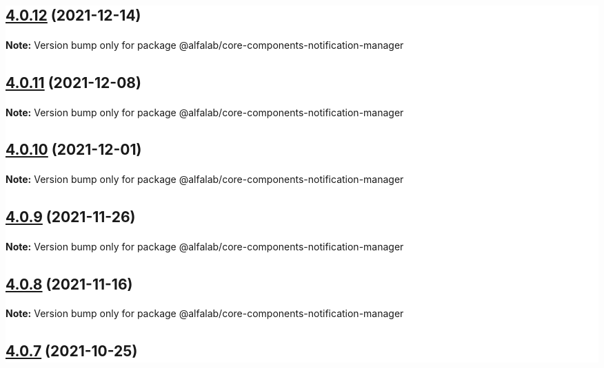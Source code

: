 


## [4.0.12](https://github.com/alfa-laboratory/core-components/compare/@alfalab/core-components-notification-manager@4.0.11...@alfalab/core-components-notification-manager@4.0.12) (2021-12-14)

**Note:** Version bump only for package @alfalab/core-components-notification-manager





## [4.0.11](https://github.com/alfa-laboratory/core-components/compare/@alfalab/core-components-notification-manager@4.0.10...@alfalab/core-components-notification-manager@4.0.11) (2021-12-08)

**Note:** Version bump only for package @alfalab/core-components-notification-manager





## [4.0.10](https://github.com/alfa-laboratory/core-components/compare/@alfalab/core-components-notification-manager@4.0.9...@alfalab/core-components-notification-manager@4.0.10) (2021-12-01)

**Note:** Version bump only for package @alfalab/core-components-notification-manager





## [4.0.9](https://github.com/alfa-laboratory/core-components/compare/@alfalab/core-components-notification-manager@4.0.8...@alfalab/core-components-notification-manager@4.0.9) (2021-11-26)

**Note:** Version bump only for package @alfalab/core-components-notification-manager





## [4.0.8](https://github.com/alfa-laboratory/core-components/compare/@alfalab/core-components-notification-manager@4.0.7...@alfalab/core-components-notification-manager@4.0.8) (2021-11-16)

**Note:** Version bump only for package @alfalab/core-components-notification-manager





## [4.0.7](https://github.com/alfa-laboratory/core-components/compare/@alfalab/core-components-notification-manager@4.0.6...@alfalab/core-components-notification-manager@4.0.7) (2021-10-25)
